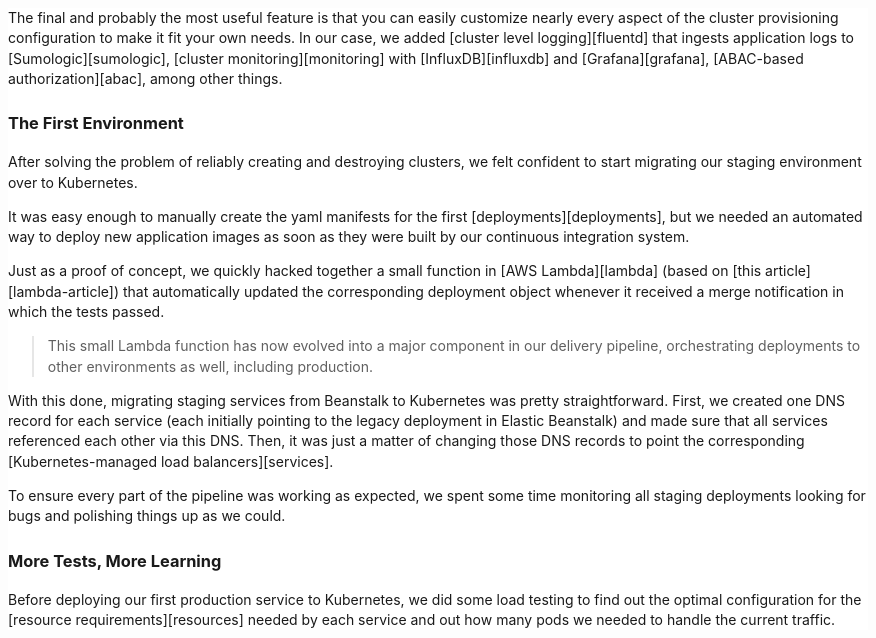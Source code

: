 The final and probably the most useful feature is that you can easily customize
nearly every aspect of the cluster provisioning configuration to make it fit
your own needs. In our case, we added
[cluster level logging][fluentd] that ingests application logs to
[Sumologic][sumologic], [cluster monitoring][monitoring] with 
[InfluxDB][influxdb] and [Grafana][grafana], [ABAC-based authorization][abac],
among other things.

### The First Environment

After solving the problem of reliably creating and destroying clusters, we felt
confident to start migrating our staging environment over to Kubernetes.

It was easy enough to manually create the yaml manifests for the first
[deployments][deployments], but we needed an automated way to deploy new
application images as soon as they were built by our continuous integration
system.

Just as a proof of concept, we quickly hacked together a small function in
[AWS Lambda][lambda] (based on [this article][lambda-article]) that
automatically updated the corresponding deployment object whenever it
received a merge notification in which the tests passed.

> This small Lambda function has now evolved into a major component in our
> delivery pipeline, orchestrating deployments to other environments as well,
> including production.

With this done, migrating staging services from Beanstalk to Kubernetes was
pretty straightforward. First, we created one DNS record for each service (each
initially pointing to the legacy deployment in Elastic Beanstalk) and made sure
that all services referenced each other via this DNS. Then, it was just a matter
of changing those DNS records to point the corresponding
[Kubernetes-managed load balancers][services].

To ensure every part of the pipeline was working as expected, we spent some time
monitoring all staging deployments looking for bugs and polishing things up
as we could.

### More Tests, More Learning

Before deploying our first production service to Kubernetes, we did some load
testing to find out the optimal configuration for the
[resource requirements][resources] needed by each service and out how many pods
we needed to handle the current traffic.

<figure>

[^1]: Each AWS region seems to evolve at a different pace. At the time of this writing, multi-container Beanstalk applications and [ECS][ecs] were not available for the `sa-east-1` region. Almost all of our users live in Brazil, so moving out to a different region wasn't really an option.
[^2]: There are a number of initiatives to come up with a better tool to create and manage Kubernetes clusters, such as [kops][kops].
[^3]: Range depends on the workload.
[^4]: The ops/delivery team is actually a one-engineer team: me!
[12factor]:       https://12factor.net/
[abac]:           http://kubernetes.io/docs/admin/authorization/#abac-mode
[azs]:            http://docs.aws.amazon.com/AWSEC2/latest/UserGuide/using-regions-availability-zones.html
[beanstalk]:      http://docs.aws.amazon.com/elasticbeanstalk/latest/dg/Welcome.html
[bootcamp]:       https://kubernetesbootcamp.github.io/kubernetes-bootcamp/index.html
[cloudformation]: https://aws.amazon.com/cloudformation/
[cross-zone]:     https://docs.aws.amazon.com/elasticloadbalancing/latest/classic/enable-disable-crosszone-lb.html
[deployments]:    http://kubernetes.io/docs/user-guide/deployments/
[descomplica]:    https://descomplica.com.br
[dns]:            https://github.com/kubernetes/kubernetes/tree/master/cluster/addons/dns
[dns-issue]:      https://github.com/coreos/coreos-kubernetes/issues/533
[ecs]:            https://aws.amazon.com/ecs/
[fluentd]:        https://github.com/kubernetes/kubernetes/tree/master/cluster/addons/fluentd-elasticsearch/
[grafana]:        http://grafana.org
[hightower]:      https://twitter.com/kelseyhightower
[hpa]:            http://kubernetes.io/docs/user-guide/horizontal-pod-autoscaling/
[influxdb]:       https://www.influxdata.com
[k8s]:            http://kubernetes.io
[kops]:           https://github.com/kubernetes/kops
[kthw]:           https://github.com/kelseyhightower/kubernetes-the-hard-way
[kube-aws]:       https://github.com/coreos/coreos-kubernetes/tree/master/multi-node/aws
[kube-up]:        http://kubernetes.io/docs/getting-started-guides/binary_release/
[lambda]:         https://aws.amazon.com/documentation/lambda/
[lambda-article]: https://aws.amazon.com/blogs/compute/dynamic-github-actions-with-aws-lambda/
[lb]:             http://kubernetes.io/docs/user-guide/services/#type-loadbalancer
[monitoring]:     https://github.com/kubernetes/kubernetes/tree/master/cluster/addons/cluster-monitoring
[ns]:             http://kubernetes.io/docs/user-guide/namespaces/
[pods]:           http://kubernetes.io/docs/user-guide/pod-states/#container-probes
[qos]:            https://github.com/kubernetes/kubernetes/blob/master/docs/design/resource-qos.md#qos-classes
[petsets]:        http://kubernetes.io/docs/user-guide/petset/
[rds]:            https://aws.amazon.com/rds/
[resources]:      http://kubernetes.io/docs/user-guide/compute-resources/
[route53]:        http://docs.aws.amazon.com/Route53/latest/DeveloperGuide/routing-policy.html
[services]:       http://kubernetes.io/docs/user-guide/services/
[service-cross]:  https://github.com/kubernetes/kubernetes/pull/30695
[status-api]:     https://developer.github.com/v3/repos/statuses/
[sumologic]:      https://sumologic.com